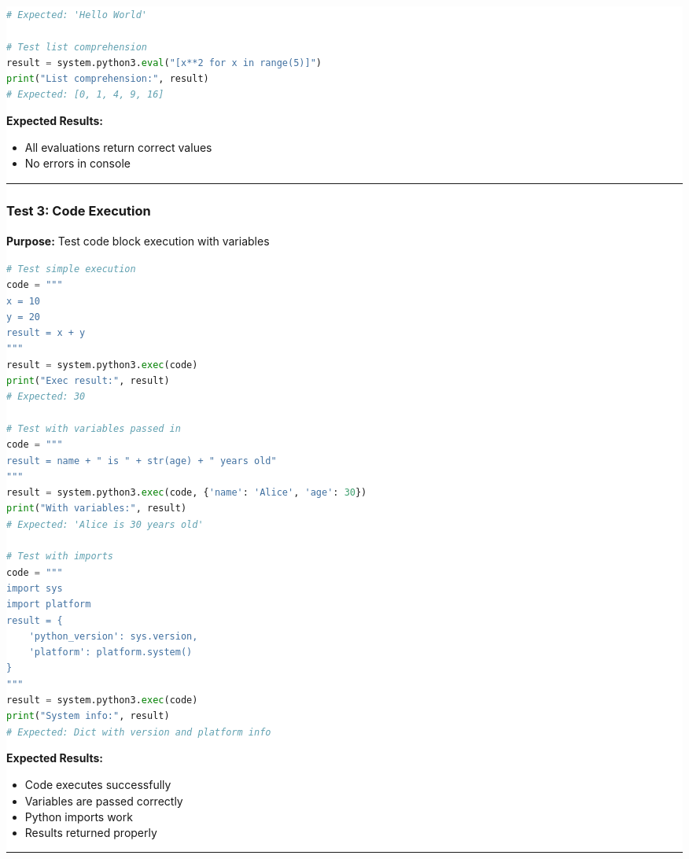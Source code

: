 ```python
# Expected: 'Hello World'

# Test list comprehension
result = system.python3.eval("[x**2 for x in range(5)]")
print("List comprehension:", result)
# Expected: [0, 1, 4, 9, 16]
```

**Expected Results:**
- All evaluations return correct values
- No errors in console

---

### Test 3: Code Execution

**Purpose:** Test code block execution with variables

```python
# Test simple execution
code = """
x = 10
y = 20
result = x + y
"""
result = system.python3.exec(code)
print("Exec result:", result)
# Expected: 30

# Test with variables passed in
code = """
result = name + " is " + str(age) + " years old"
"""
result = system.python3.exec(code, {'name': 'Alice', 'age': 30})
print("With variables:", result)
# Expected: 'Alice is 30 years old'

# Test with imports
code = """
import sys
import platform
result = {
    'python_version': sys.version,
    'platform': platform.system()
}
"""
result = system.python3.exec(code)
print("System info:", result)
# Expected: Dict with version and platform info
```

**Expected Results:**
- Code executes successfully
- Variables are passed correctly
- Python imports work
- Results returned properly

---